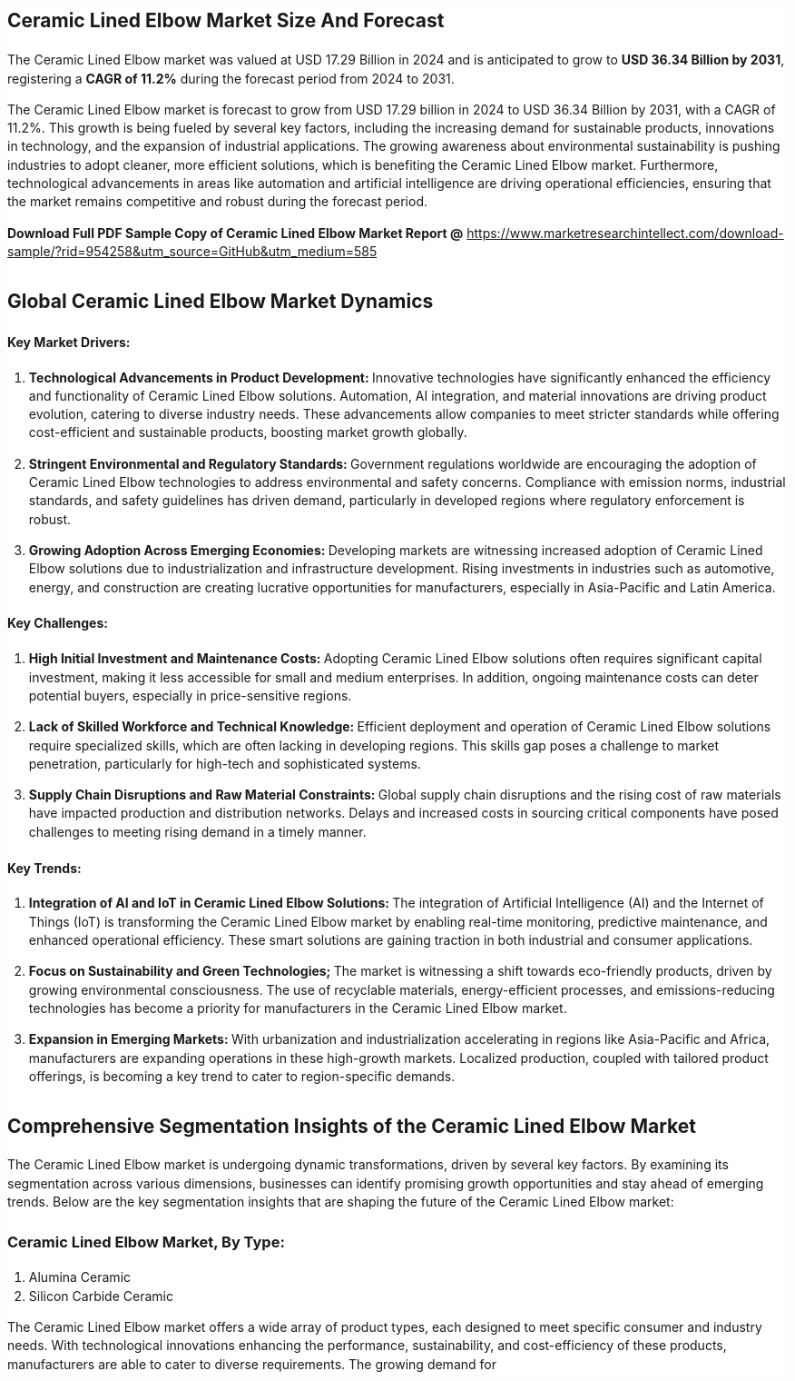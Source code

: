 <h2>Ceramic Lined Elbow Market Size And Forecast</h2><p>The Ceramic Lined Elbow market was valued at USD 17.29 Billion in 2024 and is anticipated to grow to <strong>USD 36.34 Billion by 2031</strong>, registering a <strong>CAGR of 11.2%</strong> during the forecast period from 2024 to 2031.</p><p>The Ceramic Lined Elbow market is forecast to grow from USD 17.29 billion in 2024 to USD 36.34 Billion by 2031, with a CAGR of 11.2%. This growth is being fueled by several key factors, including the increasing demand for sustainable products, innovations in technology, and the expansion of industrial applications. The growing awareness about environmental sustainability is pushing industries to adopt cleaner, more efficient solutions, which is benefiting the Ceramic Lined Elbow market. Furthermore, technological advancements in areas like automation and artificial intelligence are driving operational efficiencies, ensuring that the market remains competitive and robust during the forecast period.</p><p><strong>Download Full PDF Sample Copy of Ceramic Lined Elbow Market Report @</strong>&nbsp;<a href="https://www.marketresearchintellect.com/download-sample/?rid=954258&amp;utm_source=GitHub&amp;utm_medium=585">https://www.marketresearchintellect.com/download-sample/?rid=954258&amp;utm_source=GitHub&amp;utm_medium=585</a></p><h2>Global Ceramic Lined Elbow Market Dynamics</h2><h4><strong>Key Market Drivers:</strong></h4><ol><li><p><strong>Technological Advancements in Product Development:&nbsp;</strong>Innovative technologies have significantly enhanced the efficiency and functionality of Ceramic Lined Elbow solutions. Automation, AI integration, and material innovations are driving product evolution, catering to diverse industry needs. These advancements allow companies to meet stricter standards while offering cost-efficient and sustainable products, boosting market growth globally.</p></li><li><p><strong>Stringent Environmental and Regulatory Standards:&nbsp;</strong>Government regulations worldwide are encouraging the adoption of Ceramic Lined Elbow technologies to address environmental and safety concerns. Compliance with emission norms, industrial standards, and safety guidelines has driven demand, particularly in developed regions where regulatory enforcement is robust.</p></li><li><p><strong>Growing Adoption Across Emerging Economies:&nbsp;</strong>Developing markets are witnessing increased adoption of Ceramic Lined Elbow solutions due to industrialization and infrastructure development. Rising investments in industries such as automotive, energy, and construction are creating lucrative opportunities for manufacturers, especially in Asia-Pacific and Latin America.</p></li></ol><h4><strong>Key Challenges:</strong></h4><ol><li><p><strong>High Initial Investment and Maintenance Costs:&nbsp;</strong>Adopting Ceramic Lined Elbow solutions often requires significant capital investment, making it less accessible for small and medium enterprises. In addition, ongoing maintenance costs can deter potential buyers, especially in price-sensitive regions.</p></li><li><p><strong>Lack of Skilled Workforce and Technical Knowledge:&nbsp;</strong>Efficient deployment and operation of Ceramic Lined Elbow solutions require specialized skills, which are often lacking in developing regions. This skills gap poses a challenge to market penetration, particularly for high-tech and sophisticated systems.</p></li><li><p><strong>Supply Chain Disruptions and Raw Material Constraints:&nbsp;</strong>Global supply chain disruptions and the rising cost of raw materials have impacted production and distribution networks. Delays and increased costs in sourcing critical components have posed challenges to meeting rising demand in a timely manner.</p></li></ol><h4><strong>Key Trends:</strong></h4><ol><li><p><strong>Integration of AI and IoT in Ceramic Lined Elbow Solutions:&nbsp;</strong>The integration of Artificial Intelligence (AI) and the Internet of Things (IoT) is transforming the Ceramic Lined Elbow market by enabling real-time monitoring, predictive maintenance, and enhanced operational efficiency. These smart solutions are gaining traction in both industrial and consumer applications.</p></li><li><p><strong>Focus on Sustainability and Green Technologies;&nbsp;</strong>The market is witnessing a shift towards eco-friendly products, driven by growing environmental consciousness. The use of recyclable materials, energy-efficient processes, and emissions-reducing technologies has become a priority for manufacturers in the Ceramic Lined Elbow market.</p></li><li><p><strong>Expansion in Emerging Markets:&nbsp;</strong>With urbanization and industrialization accelerating in regions like Asia-Pacific and Africa, manufacturers are expanding operations in these high-growth markets. Localized production, coupled with tailored product offerings, is becoming a key trend to cater to region-specific demands.</p></li></ol><div class="article-main__content" data-test-id="publishing-text-block"><h2>Comprehensive Segmentation Insights of the Ceramic Lined Elbow Market</h2><p>The Ceramic Lined Elbow market is undergoing dynamic transformations, driven by several key factors. By examining its segmentation across various dimensions, businesses can identify promising growth opportunities and stay ahead of emerging trends. Below are the key segmentation insights that are shaping the future of the Ceramic Lined Elbow market:</p><h3><strong>Ceramic Lined Elbow Market, By Type:<br /></strong></h3><ol><li>Alumina Ceramic<li> Silicon Carbide Ceramic</li></ol><p>The Ceramic Lined Elbow market offers a wide array of product types, each designed to meet specific consumer and industry needs. With technological innovations enhancing the performance, sustainability, and cost-efficiency of these products, manufacturers are able to cater to diverse requirements. The growing demand for